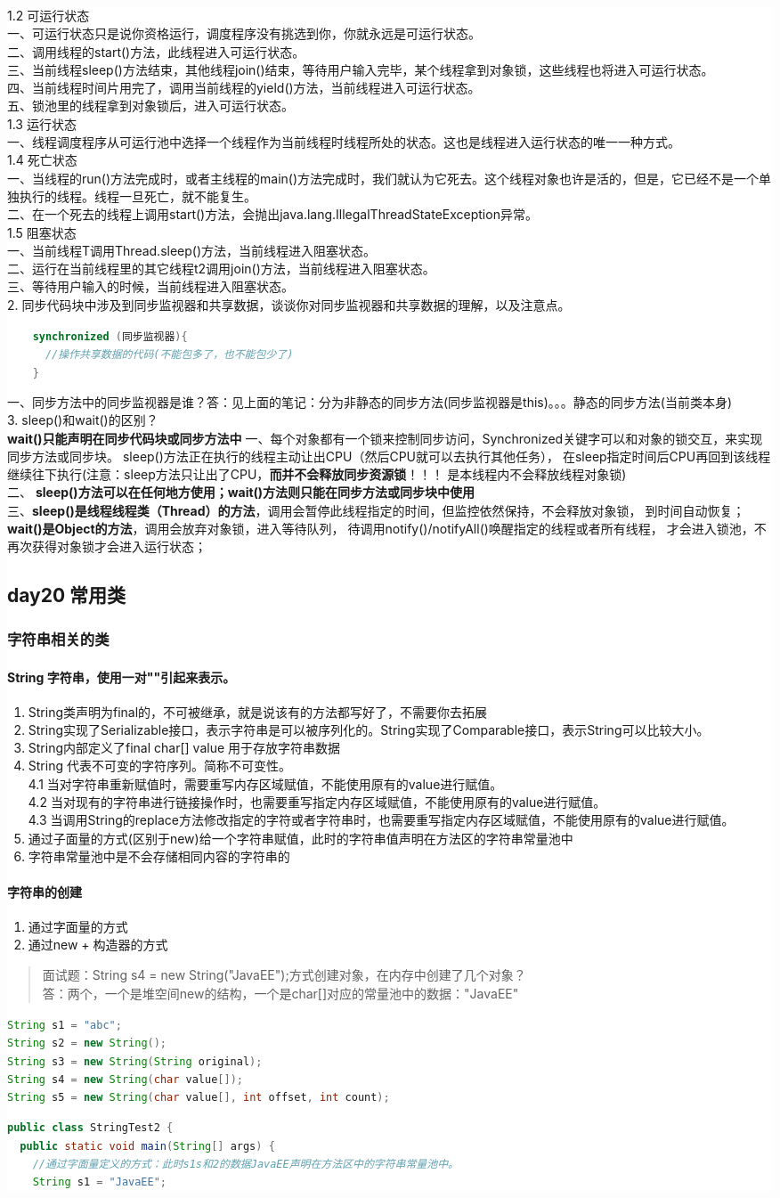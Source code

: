    1.2 可运行状态  
   一、可运行状态只是说你资格运行，调度程序没有挑选到你，你就永远是可运行状态。  
   二、调用线程的start()方法，此线程进入可运行状态。  
   三、当前线程sleep()方法结束，其他线程join()结束，等待用户输入完毕，某个线程拿到对象锁，这些线程也将进入可运行状态。  
   四、当前线程时间片用完了，调用当前线程的yield()方法，当前线程进入可运行状态。  
   五、锁池里的线程拿到对象锁后，进入可运行状态。  
   1.3 运行状态  
   一、线程调度程序从可运行池中选择一个线程作为当前线程时线程所处的状态。这也是线程进入运行状态的唯一一种方式。  
   1.4 死亡状态  
   一、当线程的run()方法完成时，或者主线程的main()方法完成时，我们就认为它死去。这个线程对象也许是活的，但是，它已经不是一个单独执行的线程。线程一旦死亡，就不能复生。  
   二、在一个死去的线程上调用start()方法，会抛出java.lang.IllegalThreadStateException异常。  
   1.5 阻塞状态  
   一、当前线程T调用Thread.sleep()方法，当前线程进入阻塞状态。  
   二、运行在当前线程里的其它线程t2调用join()方法，当前线程进入阻塞状态。  
   三、等待用户输入的时候，当前线程进入阻塞状态。  
2. 同步代码块中涉及到同步监视器和共享数据，谈谈你对同步监视器和共享数据的理解，以及注意点。  
```java
    synchronized (同步监视器){
      //操作共享数据的代码(不能包多了，也不能包少了)
    }
```
一、同步方法中的同步监视器是谁？答：见上面的笔记：分为非静态的同步方法(同步监视器是this)。。。静态的同步方法(当前类本身)   
3. sleep()和wait()的区别？  
   **wait()只能声明在同步代码块或同步方法中**
   一、每个对象都有一个锁来控制同步访问，Synchronized关键字可以和对象的锁交互，来实现同步方法或同步块。
   sleep()方法正在执行的线程主动让出CPU（然后CPU就可以去执行其他任务），
   在sleep指定时间后CPU再回到该线程继续往下执行(注意：sleep方法只让出了CPU，**而并不会释放同步资源锁**！！！ 是本线程内不会释放线程对象锁)  
   二、 **sleep()方法可以在任何地方使用；wait()方法则只能在同步方法或同步块中使用**  
   三、**sleep()是线程线程类（Thread）的方法**，调用会暂停此线程指定的时间，但监控依然保持，不会释放对象锁，
   到时间自动恢复；**wait()是Object的方法**，调用会放弃对象锁，进入等待队列， 
   待调用notify()/notifyAll()唤醒指定的线程或者所有线程，
   才会进入锁池，不再次获得对象锁才会进入运行状态；  
   
## day20 常用类  
### 字符串相关的类  
#### String 字符串，使用一对""引起来表示。  
1. String类声明为final的，不可被继承，就是说该有的方法都写好了，不需要你去拓展  
2. String实现了Serializable接口，表示字符串是可以被序列化的。String实现了Comparable接口，表示String可以比较大小。  
3. String内部定义了final char[] value 用于存放字符串数据  
4. String 代表不可变的字符序列。简称不可变性。  
   4.1 当对字符串重新赋值时，需要重写内存区域赋值，不能使用原有的value进行赋值。  
   4.2 当对现有的字符串进行链接操作时，也需要重写指定内存区域赋值，不能使用原有的value进行赋值。  
   4.3 当调用String的replace方法修改指定的字符或者字符串时，也需要重写指定内存区域赋值，不能使用原有的value进行赋值。  
5. 通过子面量的方式(区别于new)给一个字符串赋值，此时的字符串值声明在方法区的字符串常量池中  
6. 字符串常量池中是不会存储相同内容的字符串的  
#### 字符串的创建  
1. 通过字面量的方式  
2. 通过new + 构造器的方式
> 面试题：String s4 = new String("JavaEE");方式创建对象，在内存中创建了几个对象？  
> 答：两个，一个是堆空间new的结构，一个是char[]对应的常量池中的数据："JavaEE"   
```java
String s1 = "abc";
String s2 = new String();
String s3 = new String(String original);
String s4 = new String(char value[]);
String s5 = new String(char value[], int offset, int count);
```
```java
public class StringTest2 {
  public static void main(String[] args) {
    //通过字面量定义的方式：此时s1s和2的数据JavaEE声明在方法区中的字符串常量池中。
    String s1 = "JavaEE";
```
